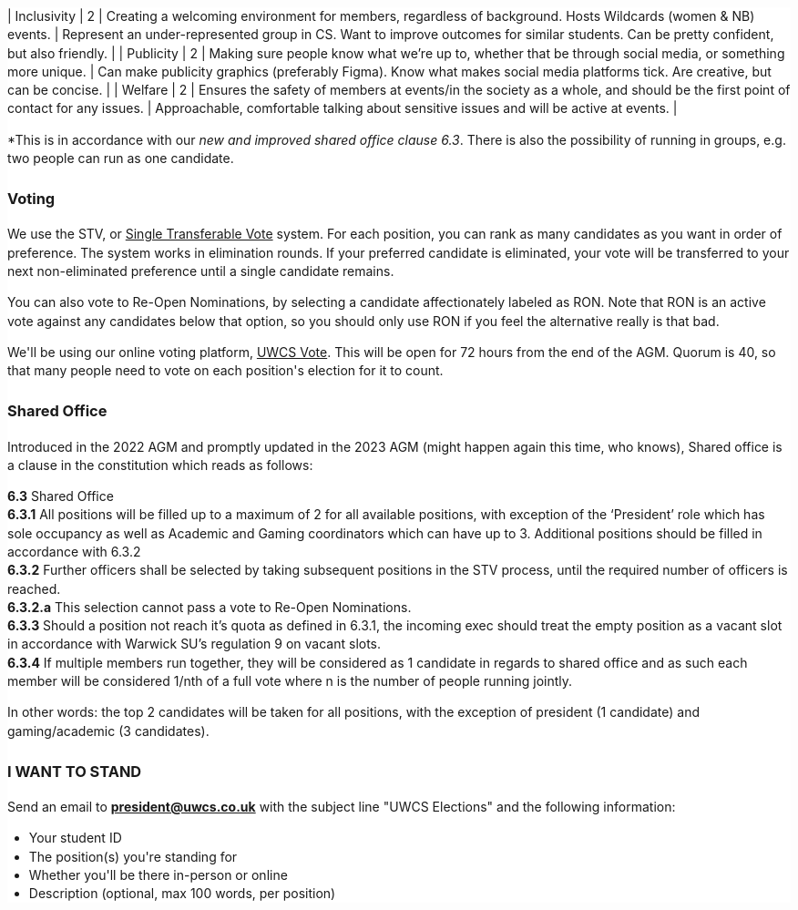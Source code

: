 | Inclusivity | 2      | Creating a welcoming environment for members, regardless of background. Hosts Wildcards (women & NB) events. | Represent an under-represented group in CS. Want to improve outcomes for similar students. Can be pretty confident, but also friendly. |
| Publicity   | 2      | Making sure people know what we’re up to, whether that be through social media, or something more unique.    | Can make publicity graphics (preferably Figma). Know what makes social media platforms tick. Are creative, but can be concise.         |
| Welfare   | 2      | Ensures the safety of members at events/in the society as a whole, and should be the first point of contact for any issues.    | Approachable, comfortable talking about sensitive issues and will be active at events.       |

\*This is in accordance with our *new and improved shared office clause 6.3*. There is also the possibility of running in groups, e.g. two people can run as one candidate.

### Voting

We use the STV, or [Single Transferable Vote](https://en.wikipedia.org/wiki/Single_transferable_vote) system. For each position, you can rank as many candidates as you want in order of preference. The system works in elimination rounds. If your preferred candidate is eliminated, your vote will be transferred to your next non-eliminated preference until a single candidate remains.

You can also vote to Re-Open Nominations, by selecting a candidate affectionately labeled as RON. Note that RON is an active vote against any candidates below that option, so you should only use RON if you feel the alternative really is that bad.

We'll be using our online voting platform, [UWCS Vote](https://vote.uwcs.co.uk). This will be open for 72 hours from the end of the AGM. Quorum is 40, so that many people need to vote on each position's election for it to count.

### Shared Office

Introduced in the 2022 AGM and promptly updated in the 2023 AGM (might happen again this time, who knows), Shared office is a clause in the constitution which reads as follows:

**6.3** Shared Office \
**6.3.1** All positions will be filled up to a maximum of 2 for all available positions, with
exception of the ‘President’ role which has sole occupancy as well as Academic and Gaming
coordinators which can have up to 3. Additional positions should be filled in accordance with
6.3.2 \
**6.3.2** Further officers shall be selected by taking subsequent positions in the STV process,
until the required number of officers is reached. \
**6.3.2.a** This selection cannot pass a vote to Re-Open Nominations. \
**6.3.3** Should a position not reach it’s quota as defined in 6.3.1, the incoming exec should treat
the empty position as a vacant slot in accordance with Warwick SU’s regulation 9 on vacant
slots. \
**6.3.4** If multiple members run together, they will be considered as 1 candidate in regards to
shared office and as such each member will be considered 1/nth of a full vote where n is the
number of people running jointly.
	
In other words: the top 2 candidates will be taken for all positions, with the exception of president (1 candidate) and gaming/academic (3 candidates).

### I WANT TO STAND

Send an email to [**president@uwcs.co.uk**](mailto:president@uwcs.co.uk) with the subject line "UWCS Elections" and the following information:

- Your student ID
- The position(s) you're standing for
- Whether you'll be there in-person or online
- Description (optional, max 100 words, per position)
